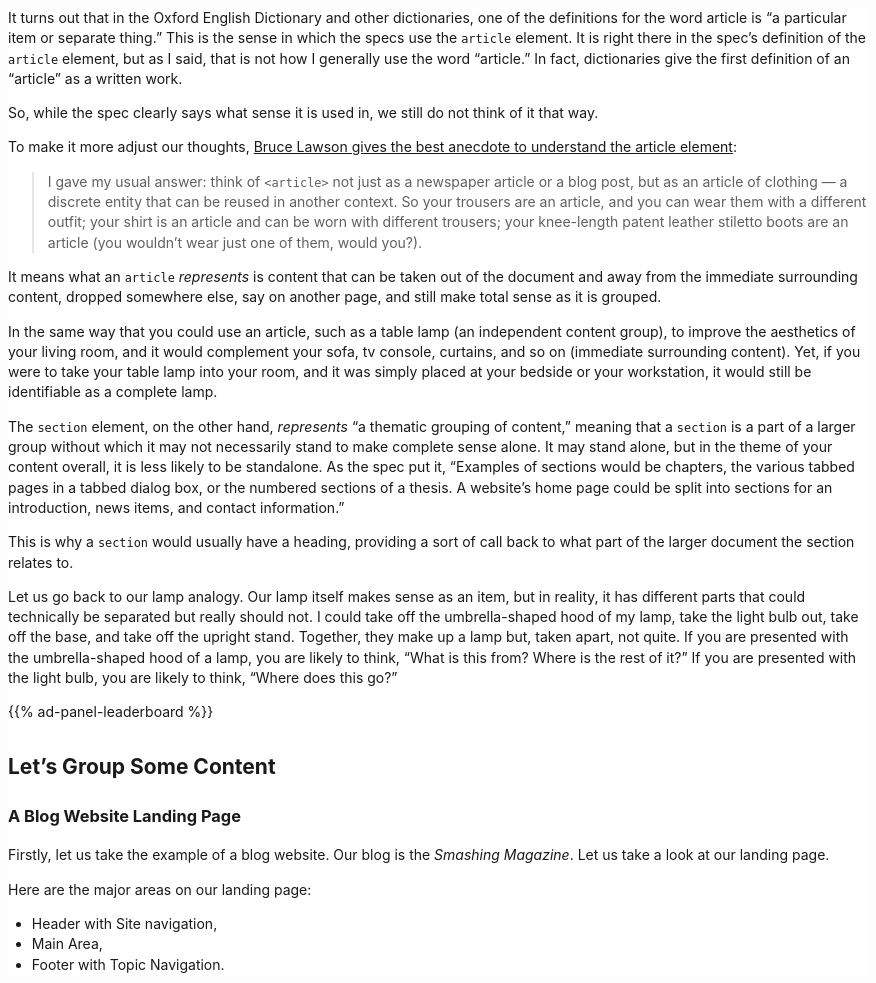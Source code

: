 It turns out that in the Oxford English Dictionary and other dictionaries, one of the definitions for the word article is “a particular item or separate thing.” This is the sense in which the specs use the `article` element. It is right there in the spec’s definition of the `article` element, but as I said, that is not how I generally use the word “article.” In fact, dictionaries give the first definition of an “article” as a written work. 

So, while the spec clearly says what sense it is used in, we still do not think of it that way.

To make it more adjust our thoughts, [Bruce Lawson gives the best anecdote to understand the article element](https://www.smashingmagazine.com/2020/01/html5-article-section/):

<blockquote>I gave my usual answer: think of <code>&lt;article&gt;</code> not just as a newspaper article or a blog post, but as an article of clothing &mdash; a discrete entity that can be reused in another context. So your trousers are an article, and you can wear them with a different outfit; your shirt is an article and can be worn with different trousers; your knee-length patent leather stiletto boots are an article (you wouldn’t wear just one of them, would you?).</blockquote>

It means what an `article` *represents* is content that can be taken out of the document and away from the immediate surrounding content, dropped somewhere else, say on another page, and still make total sense as it is grouped.

In the same way that you could use an article, such as a table lamp (an independent content group), to improve the aesthetics of your living room, and it would complement your sofa, tv console, curtains, and so on (immediate surrounding content). Yet, if you were to take your table lamp into your room, and it was simply placed at your bedside or your workstation, it would still be identifiable as a complete lamp.

The `section` element, on the other hand, *represents* “a thematic grouping of content,” meaning that a `section` is a part of a larger group without which it may not necessarily stand to make complete sense alone. It may stand alone, but in the theme of your content overall, it is less likely to be standalone. As the spec put it, “Examples of sections would be chapters, the various tabbed pages in a tabbed dialog box, or the numbered sections of a thesis. A website’s home page could be split into sections for an introduction, news items, and contact information.”

This is why a `section` would usually have a heading, providing a sort of call back to what part of the larger document the section relates to.

Let us go back to our lamp analogy. Our lamp itself makes sense as an item, but in reality, it has different parts that could technically be separated but really should not. I could take off the umbrella-shaped hood of my lamp, take the light bulb out, take off the base, and take off the upright stand. Together, they make up a lamp but, taken apart, not quite. If you are presented with the umbrella-shaped hood of a lamp, you are likely to think, “What is this from? Where is the rest of it?” If you are presented with the light bulb, you are likely to think, “Where does this go?”

{{% ad-panel-leaderboard %}}

## Let’s Group Some Content

### A Blog Website Landing Page

Firstly, let us take the example of a blog website. Our blog is the *Smashing Magazine*. Let us take a look at our landing page.

Here are the major areas on our landing page:

- Header with Site navigation,
- Main Area,
- Footer with Topic Navigation.
